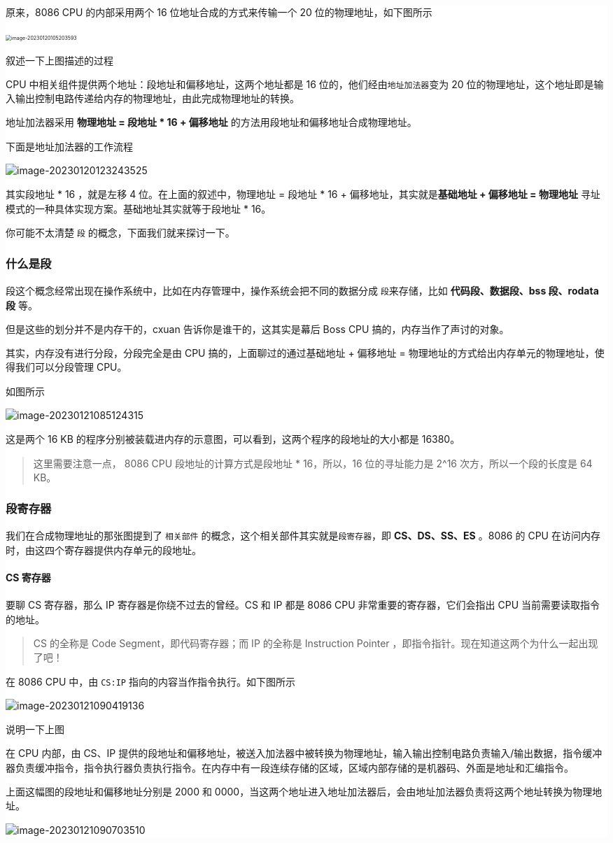 原来，8086 CPU 的内部采用两个 16 位地址合成的方式来传输一个 20 位的物理地址，如下图所示

<img src="http://www.cxuan.vip/image-20230120105203593.png" alt="image-20230120105203593" style="zoom:50%;" />

叙述一下上图描述的过程

CPU 中相关组件提供两个地址：段地址和偏移地址，这两个地址都是 16 位的，他们经由`地址加法器`变为 20 位的物理地址，这个地址即是输入输出控制电路传递给内存的物理地址，由此完成物理地址的转换。

地址加法器采用 **物理地址 = 段地址 * 16 + 偏移地址** 的方法用段地址和偏移地址合成物理地址。

下面是地址加法器的工作流程

![image-20230120123243525](http://www.cxuan.vip/image-20230120123243525.png)

其实段地址 * 16 ，就是左移 4 位。在上面的叙述中，物理地址 = 段地址 * 16 + 偏移地址，其实就是**基础地址 + 偏移地址 = 物理地址** 寻址模式的一种具体实现方案。基础地址其实就等于段地址 * 16。

你可能不太清楚 `段` 的概念，下面我们就来探讨一下。

### 什么是段

段这个概念经常出现在操作系统中，比如在内存管理中，操作系统会把不同的数据分成 `段`来存储，比如 **代码段、数据段、bss 段、rodata 段** 等。

但是这些的划分并不是内存干的，cxuan 告诉你是谁干的，这其实是幕后 Boss CPU 搞的，内存当作了声讨的对象。

其实，内存没有进行分段，分段完全是由 CPU 搞的，上面聊过的通过基础地址 + 偏移地址 = 物理地址的方式给出内存单元的物理地址，使得我们可以分段管理 CPU。

如图所示

![image-20230121085124315](http://www.cxuan.vip/image-20230121085124315.png)

这是两个 16 KB 的程序分别被装载进内存的示意图，可以看到，这两个程序的段地址的大小都是 16380。

>这里需要注意一点， 8086 CPU 段地址的计算方式是段地址 * 16，所以，16 位的寻址能力是 2^16 次方，所以一个段的长度是 64 KB。

### 段寄存器

我们在合成物理地址的那张图提到了 `相关部件` 的概念，这个相关部件其实就是`段寄存器`，即 **CS、DS、SS、ES** 。8086 的 CPU 在访问内存时，由这四个寄存器提供内存单元的段地址。

#### CS 寄存器

要聊 CS 寄存器，那么 IP 寄存器是你绕不过去的曾经。CS 和 IP 都是 8086 CPU 非常重要的寄存器，它们会指出 CPU 当前需要读取指令的地址。

> CS 的全称是 Code Segment，即代码寄存器；而 IP 的全称是 Instruction Pointer ，即指令指针。现在知道这两个为什么一起出现了吧！

在 8086 CPU 中，由 `CS:IP` 指向的内容当作指令执行。如下图所示

![image-20230121090419136](http://www.cxuan.vip/image-20230121090419136.png)

说明一下上图

在 CPU 内部，由 CS、IP 提供的段地址和偏移地址，被送入加法器中被转换为物理地址，输入输出控制电路负责输入/输出数据，指令缓冲器负责缓冲指令，指令执行器负责执行指令。在内存中有一段连续存储的区域，区域内部存储的是机器码、外面是地址和汇编指令。

上面这幅图的段地址和偏移地址分别是 2000 和 0000，当这两个地址进入地址加法器后，会由地址加法器负责将这两个地址转换为物理地址。

![image-20230121090703510](http://www.cxuan.vip/image-20230121090703510.png)
